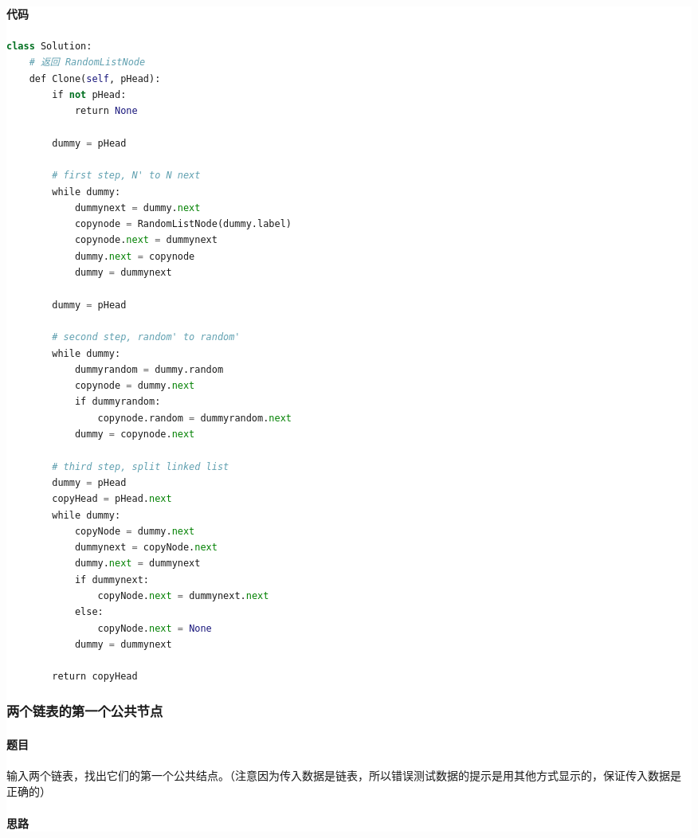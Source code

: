 #### 代码

```python
class Solution:
    # 返回 RandomListNode
    def Clone(self, pHead):
        if not pHead:
            return None
         
        dummy = pHead
         
        # first step, N' to N next
        while dummy:
            dummynext = dummy.next
            copynode = RandomListNode(dummy.label)
            copynode.next = dummynext
            dummy.next = copynode
            dummy = dummynext
         
        dummy = pHead
         
        # second step, random' to random'
        while dummy:
            dummyrandom = dummy.random
            copynode = dummy.next
            if dummyrandom:
                copynode.random = dummyrandom.next
            dummy = copynode.next
         
        # third step, split linked list
        dummy = pHead
        copyHead = pHead.next
        while dummy:
            copyNode = dummy.next
            dummynext = copyNode.next
            dummy.next = dummynext
            if dummynext:
                copyNode.next = dummynext.next
            else:
                copyNode.next = None
            dummy = dummynext
 
        return copyHead
```

### 两个链表的第一个公共节点

#### 题目

输入两个链表，找出它们的第一个公共结点。（注意因为传入数据是链表，所以错误测试数据的提示是用其他方式显示的，保证传入数据是正确的）

#### 思路
